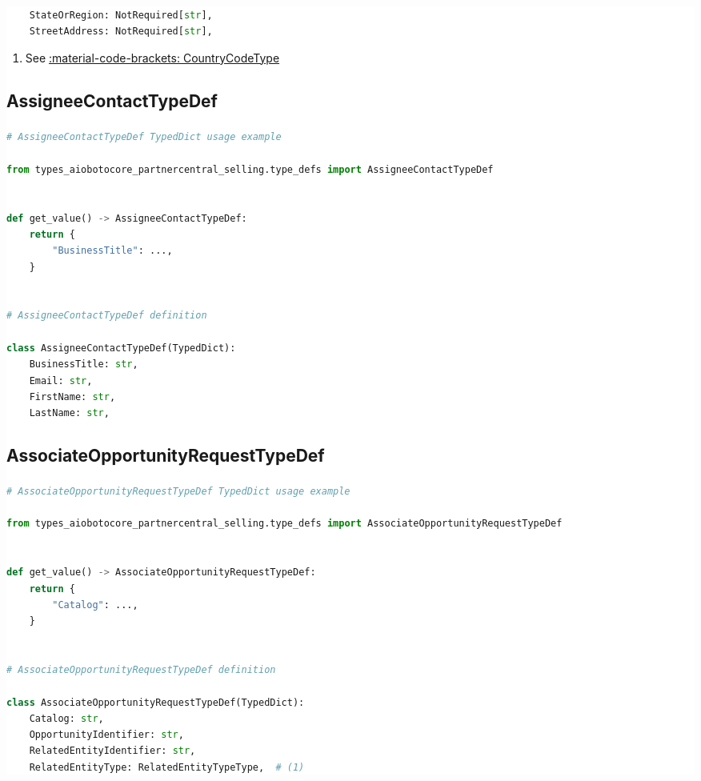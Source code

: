 ```python
    StateOrRegion: NotRequired[str],
    StreetAddress: NotRequired[str],
```

1. See [:material-code-brackets: CountryCodeType](./literals.md#countrycodetype)

## AssigneeContactTypeDef

```python
# AssigneeContactTypeDef TypedDict usage example

from types_aiobotocore_partnercentral_selling.type_defs import AssigneeContactTypeDef


def get_value() -> AssigneeContactTypeDef:
    return {
        "BusinessTitle": ...,
    }


# AssigneeContactTypeDef definition

class AssigneeContactTypeDef(TypedDict):
    BusinessTitle: str,
    Email: str,
    FirstName: str,
    LastName: str,
```


## AssociateOpportunityRequestTypeDef

```python
# AssociateOpportunityRequestTypeDef TypedDict usage example

from types_aiobotocore_partnercentral_selling.type_defs import AssociateOpportunityRequestTypeDef


def get_value() -> AssociateOpportunityRequestTypeDef:
    return {
        "Catalog": ...,
    }


# AssociateOpportunityRequestTypeDef definition

class AssociateOpportunityRequestTypeDef(TypedDict):
    Catalog: str,
    OpportunityIdentifier: str,
    RelatedEntityIdentifier: str,
    RelatedEntityType: RelatedEntityTypeType,  # (1)
```
